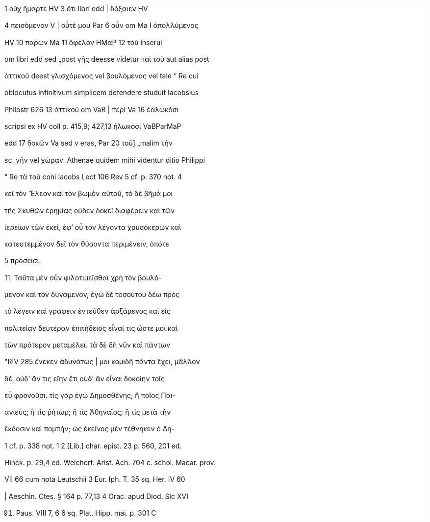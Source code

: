 <note type="footnote">1 οὐχ ἥμαρτε HV 3 ὅτι libri edd | δόξαιεν HV

4 πεισόμενον V | οὗτέ μου Par 6 οὖν om Ma Ι ἀπολλύμενος

HV 10 παρὼν Ma 11 ὄφελον ΗΜαΡ 12 τοῦ inserui

om libri edd sed „post γῆς deesse videtur καὶ τοῦ aut alias post

ἀττικοῦ deest γλισχόμενος vel βουλόμενος vel tale “ Re cui

oblocutus infinitivum simplicem defendere studuit Iacobsius

Philostr 626 13 ἀττικοῦ om VaB | περὶ Va 16 ἑαλωκόσι

scripsi ex HV coll p. 415,9; 427,13 ἡλωκόσι VaBParMaP

edd 17 δοκῶν Va sed v eras, Par 20 τοῦ] „malim τὴν

sc. γῆν vel χώραν. Athenae quidem mihi videntur ditio Philippi

“ Re τὰ τοῦ coni Iacobs Lect 106 Rev 5 cf. p. 370 not. 4</note>



<pb n="380"/>

κεῖ τὸν Ἔλεον καὶ τὸν βωμὸν αὐτοῦ, τὸ δὲ βῆμά μοι

τῆς Σκυθῶν ἐρημίας οὐδὲν δοκεῖ διαφέρειν καὶ τῶν

ἱερείων τῶν ἐκεῖ, ἐφ’ οὗ τὸν λέγοντα χρυσόκερων καὶ

κατεστεμμένον δεῖ τὸν θύσοντα περιμένειν, ὁπότε

5 πρόσεισι.</p>

<p>11. Ταῦτα μὲν οὖν φιλοτιμεῖσθαι χρὴ τὸν βουλό-

μενον καὶ τὸν δυνάμενον, ἐγὼ δὲ τοσούτου δέω πρὸς

τὸ λέγειν καὶ γράφειν ἐντεῦθεν ἀρξάμενος καὶ εἰς

πολιτείαν δευτέραν ἐπιτήδειος εἶναί τις ὥστε μοι καὶ

<lb n="10"/> τῶν πρότερον μεταμέλει. τὰ δὲ δὴ νῦν καὶ πάντων

"<note type="marginal">RIV 285</note> ἕνεκεν ἀδυνάτως | μοι κομιδῆ πάντα ἔχει, μᾶλλον

δέ, οὐδ’ ἄν τις εἴην ἔτι οὐδ’ ἂν εἶναι δοκοίην τοῖς

εὖ φρονοῦσι. τίς γὰρ ἐγὼ Δημοσθένης; ἢ ποῖος Παι-

ανιεύς; ἢ τίς ῥήτωρ; ἢ τίς Ἀθηναῖος; ἢ τίς μετὰ τὴν

<lb n="15"/> ἔκδοσιν καὶ πομπήν; ὡς ἐκεῖνος μὲν τέθνηκεν ὁ Δη-

<note type="footnote">1 cf. p. 338 not. 1 2 [Lib.] char. epist. 23 p. 560, 201 ed.

Hinck. p. 29,4 ed. Weichert. Arist. Ach. 704 c. schol. Macar. prov.

VII 66 cum nota Leutschii 3 Eur. Iph. T. 35 sq. Her. IV 60

| Aeschin. Ctes. § 164 p. 77,13 4 Orac. apud Diod. Sic XVI

91. Paus. VIII 7, 6 6 sq. Plat. Hipp. mai. p. 301 C</note>
